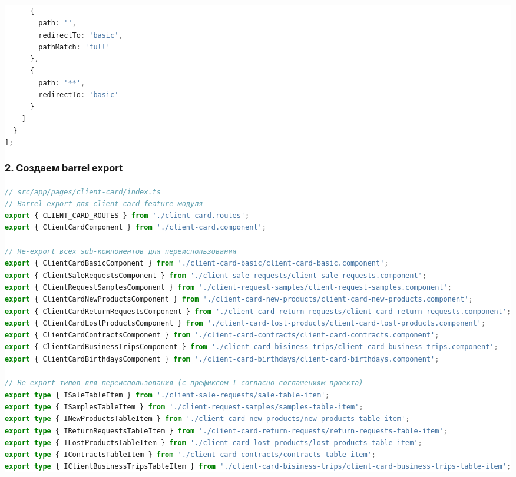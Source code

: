 ```typescript
      { 
        path: '', 
        redirectTo: 'basic', 
        pathMatch: 'full' 
      },
      { 
        path: '**', 
        redirectTo: 'basic' 
      }
    ]
  }
];
```

### 2. Создаем barrel export

```typescript
// src/app/pages/client-card/index.ts
// Barrel export для client-card feature модуля
export { CLIENT_CARD_ROUTES } from './client-card.routes';
export { ClientCardComponent } from './client-card.component';

// Re-export всех sub-компонентов для переиспользования
export { ClientCardBasicComponent } from './client-card-basic/client-card-basic.component';
export { ClientSaleRequestsComponent } from './client-sale-requests/client-sale-requests.component';
export { ClientRequestSamplesComponent } from './client-request-samples/client-request-samples.component';
export { ClientCardNewProductsComponent } from './client-card-new-products/client-card-new-products.component';
export { ClientCardReturnRequestsComponent } from './client-card-return-requests/client-card-return-requests.component';
export { ClientCardLostProductsComponent } from './client-card-lost-products/client-card-lost-products.component';
export { ClientCardContractsComponent } from './client-card-contracts/client-card-contracts.component';
export { ClientCardBusinessTripsComponent } from './client-card-bisiness-trips/client-card-business-trips.component';
export { ClientCardBirthdaysComponent } from './client-card-birthdays/client-card-birthdays.component';

// Re-export типов для переиспользования (с префиксом I согласно соглашениям проекта)
export type { ISaleTableItem } from './client-sale-requests/sale-table-item';
export type { ISamplesTableItem } from './client-request-samples/samples-table-item';
export type { INewProductsTableItem } from './client-card-new-products/new-products-table-item';
export type { IReturnRequestsTableItem } from './client-card-return-requests/return-requests-table-item';
export type { ILostProductsTableItem } from './client-card-lost-products/lost-products-table-item';
export type { IContractsTableItem } from './client-card-contracts/contracts-table-item';
export type { IClientBusinessTripsTableItem } from './client-card-bisiness-trips/client-card-business-trips-table-item';
```
